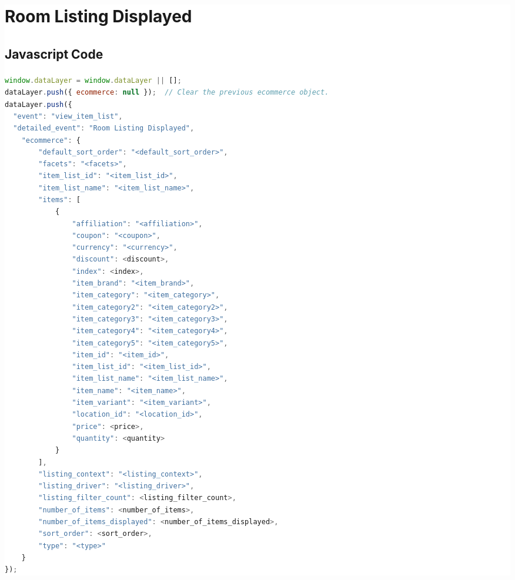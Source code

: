 # Room Listing Displayed

### 

## Javascript Code
```js
window.dataLayer = window.dataLayer || [];
dataLayer.push({ ecommerce: null });  // Clear the previous ecommerce object.
dataLayer.push({
  "event": "view_item_list",
  "detailed_event": "Room Listing Displayed",
    "ecommerce": {
        "default_sort_order": "<default_sort_order>",
        "facets": "<facets>",
        "item_list_id": "<item_list_id>",
        "item_list_name": "<item_list_name>",
        "items": [
            {
                "affiliation": "<affiliation>",
                "coupon": "<coupon>",
                "currency": "<currency>",
                "discount": <discount>,
                "index": <index>,
                "item_brand": "<item_brand>",
                "item_category": "<item_category>",
                "item_category2": "<item_category2>",
                "item_category3": "<item_category3>",
                "item_category4": "<item_category4>",
                "item_category5": "<item_category5>",
                "item_id": "<item_id>",
                "item_list_id": "<item_list_id>",
                "item_list_name": "<item_list_name>",
                "item_name": "<item_name>",
                "item_variant": "<item_variant>",
                "location_id": "<location_id>",
                "price": <price>,
                "quantity": <quantity>
            }
        ],
        "listing_context": "<listing_context>",
        "listing_driver": "<listing_driver>",
        "listing_filter_count": <listing_filter_count>,
        "number_of_items": <number_of_items>,
        "number_of_items_displayed": <number_of_items_displayed>,
        "sort_order": <sort_order>,
        "type": "<type>"
    }
});
```
